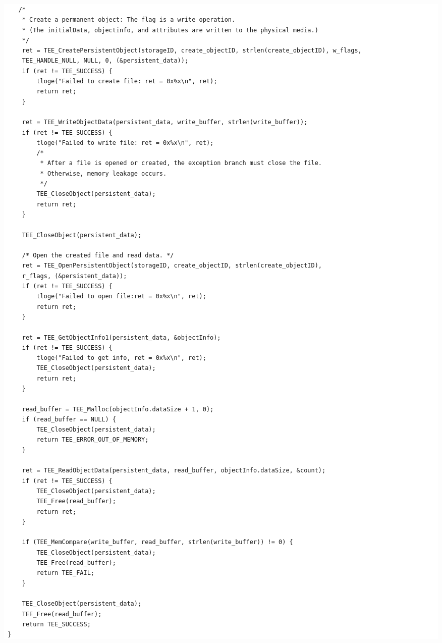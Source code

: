 ```
    /*
     * Create a permanent object: The flag is a write operation.
     * (The initialData, objectinfo, and attributes are written to the physical media.)
     */
     ret = TEE_CreatePersistentObject(storageID, create_objectID, strlen(create_objectID), w_flags, 
     TEE_HANDLE_NULL, NULL, 0, (&persistent_data)); 
     if (ret != TEE_SUCCESS) { 
         tloge("Failed to create file: ret = 0x%x\n", ret); 
         return ret; 
     } 
  
     ret = TEE_WriteObjectData(persistent_data, write_buffer, strlen(write_buffer)); 
     if (ret != TEE_SUCCESS) { 
         tloge("Failed to write file: ret = 0x%x\n", ret); 
         /*
          * After a file is opened or created, the exception branch must close the file.
          * Otherwise, memory leakage occurs.
          */
         TEE_CloseObject(persistent_data); 
         return ret; 
     } 
  
     TEE_CloseObject(persistent_data); 

     /* Open the created file and read data. */
     ret = TEE_OpenPersistentObject(storageID, create_objectID, strlen(create_objectID), 
     r_flags, (&persistent_data)); 
     if (ret != TEE_SUCCESS) { 
         tloge("Failed to open file:ret = 0x%x\n", ret); 
         return ret; 
     } 
  
     ret = TEE_GetObjectInfo1(persistent_data, &objectInfo);
     if (ret != TEE_SUCCESS) { 
         tloge("Failed to get info, ret = 0x%x\n", ret); 
         TEE_CloseObject(persistent_data); 
         return ret; 
     } 
  
     read_buffer = TEE_Malloc(objectInfo.dataSize + 1, 0); 
     if (read_buffer == NULL) {
         TEE_CloseObject(persistent_data); 
         return TEE_ERROR_OUT_OF_MEMORY; 
     }
 
     ret = TEE_ReadObjectData(persistent_data, read_buffer, objectInfo.dataSize, &count); 
     if (ret != TEE_SUCCESS) { 
         TEE_CloseObject(persistent_data); 
         TEE_Free(read_buffer); 
         return ret; 
     } 
  
     if (TEE_MemCompare(write_buffer, read_buffer, strlen(write_buffer)) != 0) { 
         TEE_CloseObject(persistent_data); 
         TEE_Free(read_buffer); 
         return TEE_FAIL; 
     } 
  
     TEE_CloseObject(persistent_data); 
     TEE_Free(read_buffer); 
     return TEE_SUCCESS; 
 }
```